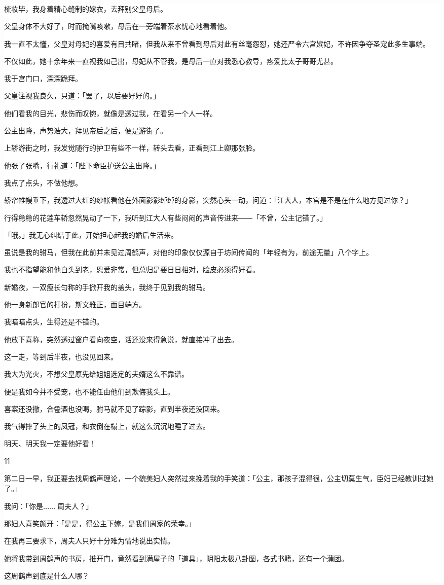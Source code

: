 梳妆毕，我身着精心缝制的嫁衣，去拜别父皇母后。

父皇身体不大好了，时而掩嘴咳嗽，母后在一旁端着茶水忧心地看着他。

我一直不太懂，父皇对母妃的喜爱有目共睹，但我从来不曾看到母后对此有丝毫怨怼，她还严令六宫嫔妃，不许因争夺圣宠此多生事端。

不仅如此，她十余年来一直视我如己出，母妃从不管我，是母后一直对我悉心教导，疼爱比太子哥哥尤甚。

我于宫门口，深深跪拜。

父皇注视我良久，只道：「罢了，以后要好好的。」

他们看我的目光，悲伤而叹惋，就像是透过我，在看另一个人一样。

公主出降，声势浩大，拜见帝后之后，便是游街了。

上轿游街之时，我发觉随行的护卫有些不一样，转头去看，正看到江上卿那张脸。

他张了张嘴，行礼道：「陛下命臣护送公主出降。」

我点了点头，不做他想。

轿帘帷幔垂下，我透过大红的纱帐看他在外面影影绰绰的身影，突然心头一动，问道：「江大人，本宫是不是在什么地方见过你？」

行得稳稳的花莲车轿忽然晃动了一下，我听到江大人有些闷闷的声音传进来——「不曾，公主记错了。」

「哦。」我无心纠结于此，开始担心起我的婚后生活来。

虽说是我的驸马，但我在此前并未见过周鹤声，对他的印象仅仅源自于坊间传闻的「年轻有为，前途无量」八个字上。

我也不指望能和他白头到老，恩爱非常，但总归是要日日相对，脸皮必须得好看。

新婚夜，一双瘦长匀称的手掀开我的盖头，我终于见到我的驸马。

他一身新郎官的打扮，斯文雅正，面目端方。

我暗暗点头，生得还是不错的。

他放下喜称，突然透过窗户看向夜空，话还没来得急说，就直接冲了出去。

这一走，等到后半夜，也没见回来。

我大为光火，不想父皇原先给姐姐选定的夫婿这么不靠谱。

便是我如今并不受宠，也不能任由他们到欺侮我头上。

喜案还没撤，合卺酒也没喝，驸马就不见了踪影，直到半夜还没回来。

我气得摔了头上的凤冠，和衣倒在榻上，就这么沉沉地睡了过去。

明天、明天我一定要他好看！

11

第二日一早，我正要去找周鹤声理论，一个貌美妇人突然过来挽着我的手笑道：「公主，那孩子混得很，公主切莫生气，臣妇已经教训过她了。」

我问：「你是…… 周夫人？」

那妇人喜笑颜开：「是是，得公主下嫁，是我们周家的荣幸。」

在我再三要求下，周夫人只好十分难为情地说出实情。

她将我带到周鹤声的书房，推开门，竟然看到满屋子的「道具」，阴阳太极八卦图，各式书籍，还有一个蒲团。

这周鹤声到底是什么人哪？
